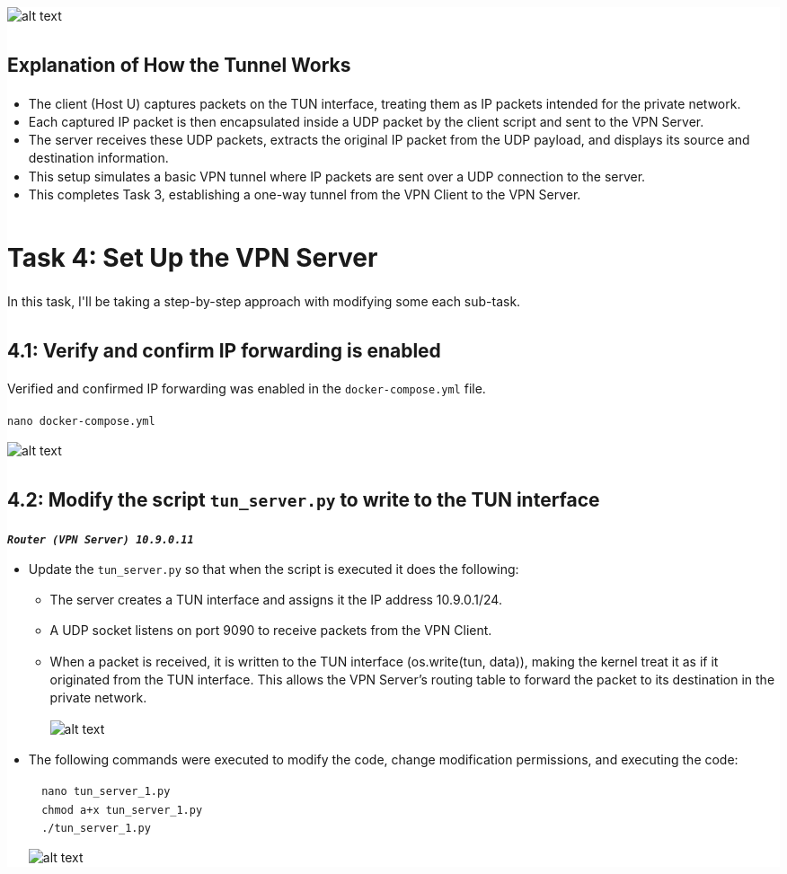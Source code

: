 ![alt text](<Screenshot 2024-11-09 at 11.13.20 PM.png>)


## Explanation of How the Tunnel Works

- The client (Host U) captures packets on the TUN interface, treating them as IP packets intended for the private network.
- Each captured IP packet is then encapsulated inside a UDP packet by the client script and sent to the VPN Server.
- The server receives these UDP packets, extracts the original IP packet from the UDP payload, and displays its source and destination information.
- This setup simulates a basic VPN tunnel where IP packets are sent over a UDP connection to the server.
- This completes Task 3, establishing a one-way tunnel from the VPN Client to the VPN Server.


# Task 4: Set Up the VPN Server

In this task, I'll be taking a step-by-step approach with modifying some each sub-task.

## 4.1: Verify and confirm IP forwarding is enabled

Verified and confirmed IP forwarding was enabled in the `docker-compose.yml` file.  

    nano docker-compose.yml

![alt text](<Screenshot 2024-11-10 at 4.31.03 PM.png>)


## 4.2: Modify the script `tun_server.py` to write to the TUN interface

***`Router (VPN Server) 10.9.0.11`***

- Update the `tun_server.py` so that when the script is executed it does the following:

    - The server creates a TUN interface and assigns it the IP address 10.9.0.1/24.
    - A UDP socket listens on port 9090 to receive packets from the VPN Client.
    - When a packet is received, it is written to the TUN interface (os.write(tun, data)), making the kernel treat it as if it originated from the TUN interface. This allows the VPN Server’s routing table to forward the packet to its destination in the private network.

        ![alt text](<Screenshot 2024-11-10 at 4.55.43 PM.png>)

- The following commands were executed to modify the code, change modification permissions, and executing the code:
        
        nano tun_server_1.py
        chmod a+x tun_server_1.py
        ./tun_server_1.py

    ![alt text](<Screenshot 2024-11-10 at 4.56.36 PM.png>)

